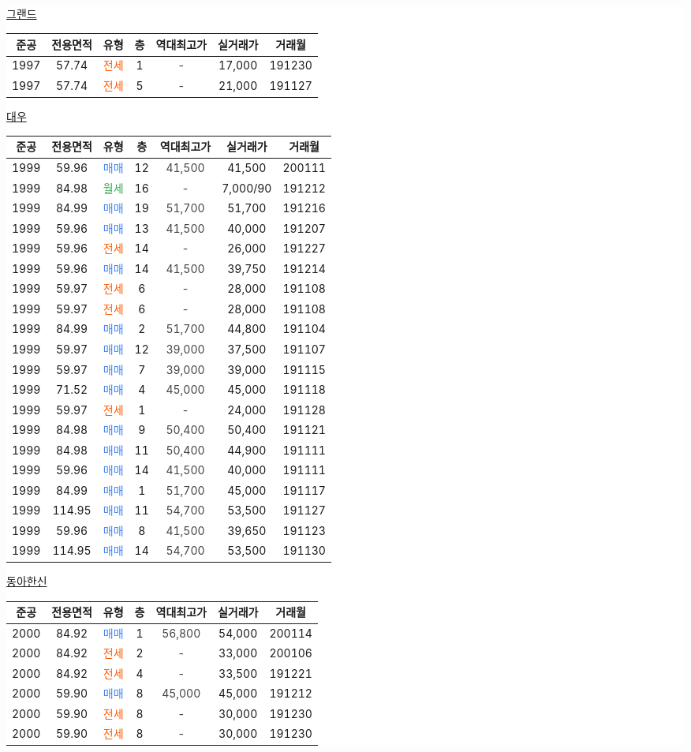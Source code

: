 
[그랜드](https://search.naver.com/search.naver?query=%EC%84%9C%EC%9A%B8%ED%8A%B9%EB%B3%84%EC%8B%9C+%EA%B5%AC%EB%A1%9C%EA%B5%AC+%EA%B3%A0%EC%B2%99%EB%8F%99+%EA%B7%B8%EB%9E%9C%EB%93%9C)

|준공|전용면적|유형|층|역대최고가|실거래가|거래월|
|:---:|:---:|:---:|:---:|:---:|:---:|:---:|
|1997|57.74|<span style="color:#ff5a00">전세</span>|1|<span style="color:#444444">-</span>|17,000|191230|
|1997|57.74|<span style="color:#ff5a00">전세</span>|5|<span style="color:#444444">-</span>|21,000|191127|

[대우](https://search.naver.com/search.naver?query=%EC%84%9C%EC%9A%B8%ED%8A%B9%EB%B3%84%EC%8B%9C+%EA%B5%AC%EB%A1%9C%EA%B5%AC+%EA%B3%A0%EC%B2%99%EB%8F%99+%EB%8C%80%EC%9A%B0)

|준공|전용면적|유형|층|역대최고가|실거래가|거래월|
|:---:|:---:|:---:|:---:|:---:|:---:|:---:|
|1999|59.96|<span style="color:#4285f3">매매</span>|12|<span style="color:#444444">41,500</span>|41,500|200111|
|1999|84.98|<span style="color:#34a853">월세</span>|16|<span style="color:#444444">-</span>|7,000/90|191212|
|1999|84.99|<span style="color:#4285f3">매매</span>|19|<span style="color:#444444">51,700</span>|51,700|191216|
|1999|59.96|<span style="color:#4285f3">매매</span>|13|<span style="color:#444444">41,500</span>|40,000|191207|
|1999|59.96|<span style="color:#ff5a00">전세</span>|14|<span style="color:#444444">-</span>|26,000|191227|
|1999|59.96|<span style="color:#4285f3">매매</span>|14|<span style="color:#444444">41,500</span>|39,750|191214|
|1999|59.97|<span style="color:#ff5a00">전세</span>|6|<span style="color:#444444">-</span>|28,000|191108|
|1999|59.97|<span style="color:#ff5a00">전세</span>|6|<span style="color:#444444">-</span>|28,000|191108|
|1999|84.99|<span style="color:#4285f3">매매</span>|2|<span style="color:#444444">51,700</span>|44,800|191104|
|1999|59.97|<span style="color:#4285f3">매매</span>|12|<span style="color:#444444">39,000</span>|37,500|191107|
|1999|59.97|<span style="color:#4285f3">매매</span>|7|<span style="color:#444444">39,000</span>|39,000|191115|
|1999|71.52|<span style="color:#4285f3">매매</span>|4|<span style="color:#444444">45,000</span>|45,000|191118|
|1999|59.97|<span style="color:#ff5a00">전세</span>|1|<span style="color:#444444">-</span>|24,000|191128|
|1999|84.98|<span style="color:#4285f3">매매</span>|9|<span style="color:#444444">50,400</span>|50,400|191121|
|1999|84.98|<span style="color:#4285f3">매매</span>|11|<span style="color:#444444">50,400</span>|44,900|191111|
|1999|59.96|<span style="color:#4285f3">매매</span>|14|<span style="color:#444444">41,500</span>|40,000|191111|
|1999|84.99|<span style="color:#4285f3">매매</span>|1|<span style="color:#444444">51,700</span>|45,000|191117|
|1999|114.95|<span style="color:#4285f3">매매</span>|11|<span style="color:#444444">54,700</span>|53,500|191127|
|1999|59.96|<span style="color:#4285f3">매매</span>|8|<span style="color:#444444">41,500</span>|39,650|191123|
|1999|114.95|<span style="color:#4285f3">매매</span>|14|<span style="color:#444444">54,700</span>|53,500|191130|

[동아한신](https://search.naver.com/search.naver?query=%EC%84%9C%EC%9A%B8%ED%8A%B9%EB%B3%84%EC%8B%9C+%EA%B5%AC%EB%A1%9C%EA%B5%AC+%EA%B3%A0%EC%B2%99%EB%8F%99+%EB%8F%99%EC%95%84%ED%95%9C%EC%8B%A0)

|준공|전용면적|유형|층|역대최고가|실거래가|거래월|
|:---:|:---:|:---:|:---:|:---:|:---:|:---:|
|2000|84.92|<span style="color:#4285f3">매매</span>|1|<span style="color:#444444">56,800</span>|54,000|200114|
|2000|84.92|<span style="color:#ff5a00">전세</span>|2|<span style="color:#444444">-</span>|33,000|200106|
|2000|84.92|<span style="color:#ff5a00">전세</span>|4|<span style="color:#444444">-</span>|33,500|191221|
|2000|59.90|<span style="color:#4285f3">매매</span>|8|<span style="color:#444444">45,000</span>|45,000|191212|
|2000|59.90|<span style="color:#ff5a00">전세</span>|8|<span style="color:#444444">-</span>|30,000|191230|
|2000|59.90|<span style="color:#ff5a00">전세</span>|8|<span style="color:#444444">-</span>|30,000|191230|